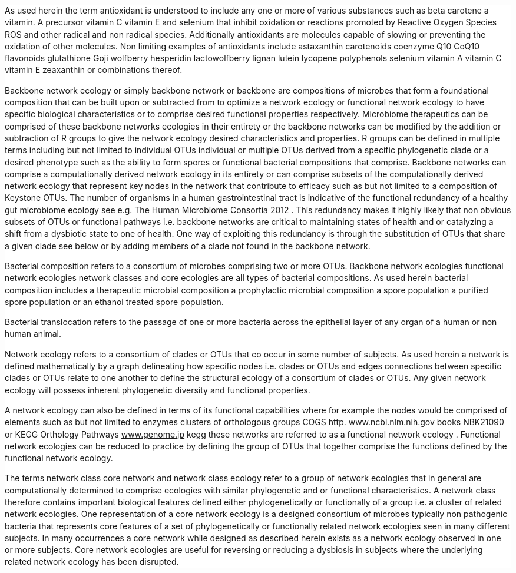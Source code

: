 As used herein the term antioxidant is understood to include any one or more of various substances such as beta carotene a vitamin. A precursor vitamin C vitamin E and selenium that inhibit oxidation or reactions promoted by Reactive Oxygen Species ROS and other radical and non radical species. Additionally antioxidants are molecules capable of slowing or preventing the oxidation of other molecules. Non limiting examples of antioxidants include astaxanthin carotenoids coenzyme Q10 CoQ10 flavonoids glutathione Goji wolfberry hesperidin lactowolfberry lignan lutein lycopene polyphenols selenium vitamin A vitamin C vitamin E zeaxanthin or combinations thereof.

 Backbone network ecology or simply backbone network or backbone are compositions of microbes that form a foundational composition that can be built upon or subtracted from to optimize a network ecology or functional network ecology to have specific biological characteristics or to comprise desired functional properties respectively. Microbiome therapeutics can be comprised of these backbone networks ecologies in their entirety or the backbone networks can be modified by the addition or subtraction of R groups to give the network ecology desired characteristics and properties. R groups can be defined in multiple terms including but not limited to individual OTUs individual or multiple OTUs derived from a specific phylogenetic clade or a desired phenotype such as the ability to form spores or functional bacterial compositions that comprise. Backbone networks can comprise a computationally derived network ecology in its entirety or can comprise subsets of the computationally derived network ecology that represent key nodes in the network that contribute to efficacy such as but not limited to a composition of Keystone OTUs. The number of organisms in a human gastrointestinal tract is indicative of the functional redundancy of a healthy gut microbiome ecology see e.g. The Human Microbiome Consortia 2012 . This redundancy makes it highly likely that non obvious subsets of OTUs or functional pathways i.e. backbone networks are critical to maintaining states of health and or catalyzing a shift from a dysbiotic state to one of health. One way of exploiting this redundancy is through the substitution of OTUs that share a given clade see below or by adding members of a clade not found in the backbone network.

 Bacterial composition refers to a consortium of microbes comprising two or more OTUs. Backbone network ecologies functional network ecologies network classes and core ecologies are all types of bacterial compositions. As used herein bacterial composition includes a therapeutic microbial composition a prophylactic microbial composition a spore population a purified spore population or an ethanol treated spore population.

 Bacterial translocation refers to the passage of one or more bacteria across the epithelial layer of any organ of a human or non human animal.

 Network ecology refers to a consortium of clades or OTUs that co occur in some number of subjects. As used herein a network is defined mathematically by a graph delineating how specific nodes i.e. clades or OTUs and edges connections between specific clades or OTUs relate to one another to define the structural ecology of a consortium of clades or OTUs. Any given network ecology will possess inherent phylogenetic diversity and functional properties.

A network ecology can also be defined in terms of its functional capabilities where for example the nodes would be comprised of elements such as but not limited to enzymes clusters of orthologous groups COGS http. www.ncbi.nlm.nih.gov books NBK21090 or KEGG Orthology Pathways www.genome.jp kegg these networks are referred to as a functional network ecology . Functional network ecologies can be reduced to practice by defining the group of OTUs that together comprise the functions defined by the functional network ecology.

The terms network class core network and network class ecology refer to a group of network ecologies that in general are computationally determined to comprise ecologies with similar phylogenetic and or functional characteristics. A network class therefore contains important biological features defined either phylogenetically or functionally of a group i.e. a cluster of related network ecologies. One representation of a core network ecology is a designed consortium of microbes typically non pathogenic bacteria that represents core features of a set of phylogenetically or functionally related network ecologies seen in many different subjects. In many occurrences a core network while designed as described herein exists as a network ecology observed in one or more subjects. Core network ecologies are useful for reversing or reducing a dysbiosis in subjects where the underlying related network ecology has been disrupted.
